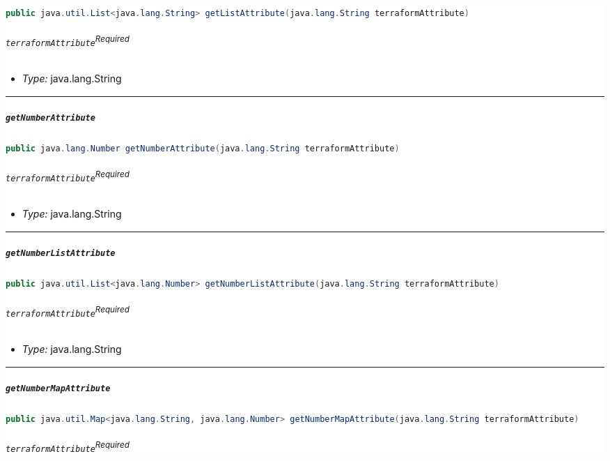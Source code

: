 ```java
public java.util.List<java.lang.String> getListAttribute(java.lang.String terraformAttribute)
```

###### `terraformAttribute`<sup>Required</sup> <a name="terraformAttribute" id="@cdktf/provider-ionoscloud.pgDatabase.PgDatabase.getListAttribute.parameter.terraformAttribute"></a>

- *Type:* java.lang.String

---

##### `getNumberAttribute` <a name="getNumberAttribute" id="@cdktf/provider-ionoscloud.pgDatabase.PgDatabase.getNumberAttribute"></a>

```java
public java.lang.Number getNumberAttribute(java.lang.String terraformAttribute)
```

###### `terraformAttribute`<sup>Required</sup> <a name="terraformAttribute" id="@cdktf/provider-ionoscloud.pgDatabase.PgDatabase.getNumberAttribute.parameter.terraformAttribute"></a>

- *Type:* java.lang.String

---

##### `getNumberListAttribute` <a name="getNumberListAttribute" id="@cdktf/provider-ionoscloud.pgDatabase.PgDatabase.getNumberListAttribute"></a>

```java
public java.util.List<java.lang.Number> getNumberListAttribute(java.lang.String terraformAttribute)
```

###### `terraformAttribute`<sup>Required</sup> <a name="terraformAttribute" id="@cdktf/provider-ionoscloud.pgDatabase.PgDatabase.getNumberListAttribute.parameter.terraformAttribute"></a>

- *Type:* java.lang.String

---

##### `getNumberMapAttribute` <a name="getNumberMapAttribute" id="@cdktf/provider-ionoscloud.pgDatabase.PgDatabase.getNumberMapAttribute"></a>

```java
public java.util.Map<java.lang.String, java.lang.Number> getNumberMapAttribute(java.lang.String terraformAttribute)
```

###### `terraformAttribute`<sup>Required</sup> <a name="terraformAttribute" id="@cdktf/provider-ionoscloud.pgDatabase.PgDatabase.getNumberMapAttribute.parameter.terraformAttribute"></a>
